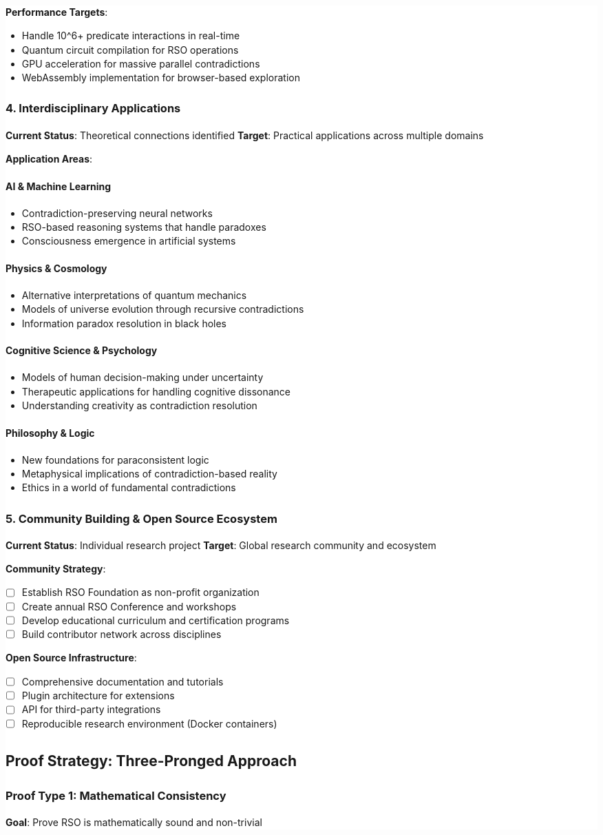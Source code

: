 **Performance Targets**:
- Handle 10^6+ predicate interactions in real-time
- Quantum circuit compilation for RSO operations
- GPU acceleration for massive parallel contradictions
- WebAssembly implementation for browser-based exploration

### 4. Interdisciplinary Applications

**Current Status**: Theoretical connections identified
**Target**: Practical applications across multiple domains

**Application Areas**:

#### AI & Machine Learning
- Contradiction-preserving neural networks
- RSO-based reasoning systems that handle paradoxes
- Consciousness emergence in artificial systems

#### Physics & Cosmology
- Alternative interpretations of quantum mechanics
- Models of universe evolution through recursive contradictions
- Information paradox resolution in black holes

#### Cognitive Science & Psychology
- Models of human decision-making under uncertainty
- Therapeutic applications for handling cognitive dissonance
- Understanding creativity as contradiction resolution

#### Philosophy & Logic
- New foundations for paraconsistent logic
- Metaphysical implications of contradiction-based reality
- Ethics in a world of fundamental contradictions

### 5. Community Building & Open Source Ecosystem

**Current Status**: Individual research project
**Target**: Global research community and ecosystem

**Community Strategy**:
- [ ] Establish RSO Foundation as non-profit organization
- [ ] Create annual RSO Conference and workshops
- [ ] Develop educational curriculum and certification programs
- [ ] Build contributor network across disciplines

**Open Source Infrastructure**:
- [ ] Comprehensive documentation and tutorials
- [ ] Plugin architecture for extensions
- [ ] API for third-party integrations
- [ ] Reproducible research environment (Docker containers)

## Proof Strategy: Three-Pronged Approach

### Proof Type 1: Mathematical Consistency
**Goal**: Prove RSO is mathematically sound and non-trivial
